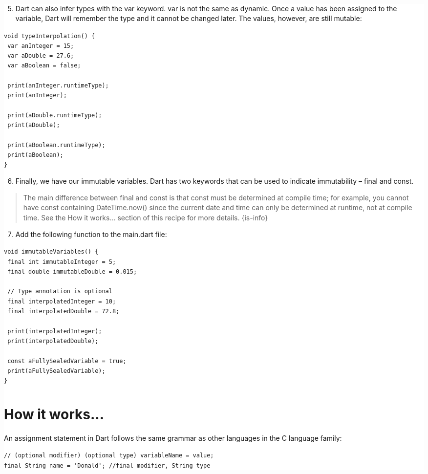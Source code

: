 5. Dart can also infer types with the var keyword. var is not the same as dynamic. Once a value has been assigned to the variable, Dart will remember the type and it cannot be changed later. The values, however, are still mutable:
```
void typeInterpolation() {
 var anInteger = 15;
 var aDouble = 27.6;
 var aBoolean = false;

 print(anInteger.runtimeType);
 print(anInteger);

 print(aDouble.runtimeType);
 print(aDouble);

 print(aBoolean.runtimeType);
 print(aBoolean);
}
```

6. Finally, we have our immutable variables. Dart has two keywords that can be used to indicate immutability – final and const. 

> The main difference between final and const is that const must be determined at compile time; for example, you cannot have const containing DateTime.now() since the current date and time can only be determined at runtime, not at compile time. See the How it works... section of this recipe for more details.
{is-info}

7. Add the following function to the main.dart file:
```
void immutableVariables() {
 final int immutableInteger = 5;
 final double immutableDouble = 0.015;
 
 // Type annotation is optional
 final interpolatedInteger = 10;
 final interpolatedDouble = 72.8;

 print(interpolatedInteger);
 print(interpolatedDouble);

 const aFullySealedVariable = true;
 print(aFullySealedVariable);
}
```

# How it works...

An assignment statement in Dart follows the same grammar as other languages in the C language family:
```
// (optional modifier) (optional type) variableName = value;
final String name = 'Donald'; //final modifier, String type
```
